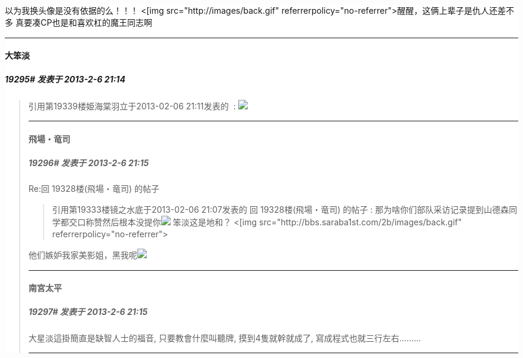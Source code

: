 以为我换头像是没有依据的么！！！ <[img src="http://images/back.gif" referrerpolicy="no-referrer"></blockquote>醒醒，这俩上辈子是仇人还差不多
真要凑CP也是和喜欢杠的魔王同志啊







-----

####  大笨淡  
##### 19295#       发表于 2013-2-6 21:14



<blockquote>引用第19339楼姫海棠羽立于2013-02-06 21:11发表的  :
<img src="https://static.saraba1st.com/image/smiley/face/191.gif" referrerpolicy="no-referrer">







-----

####  飛場・竜司  
##### 19296#       发表于 2013-2-6 21:15

Re:回 19328楼(飛場・竜司) 的帖子


<blockquote>引用第19333楼镜之水底于2013-02-06 21:07发表的 回 19328楼(飛場・竜司) 的帖子 : 
那为啥你们部队采访记录提到山德森同学都交口称赞然后根本没提你<img src="https://static.saraba1st.com/image/smiley/face/149.gif" referrerpolicy="no-referrer"> 
笨淡这是地和？ <[img src="http://bbs.saraba1st.com/2b/images/back.gif" referrerpolicy="no-referrer"> </blockquote>
他们嫉妒我家美影姐，黑我呢<img src="https://static.saraba1st.com/image/smiley/face/41.gif" referrerpolicy="no-referrer">







-----

####  南宮太平  
##### 19297#       发表于 2013-2-6 21:15




大星淡這掛簡直是缺智人士的福音, 
只要教會什麼叫聽牌, 摸到4隻就幹就成了, 
寫成程式也就三行左右.........







-----
